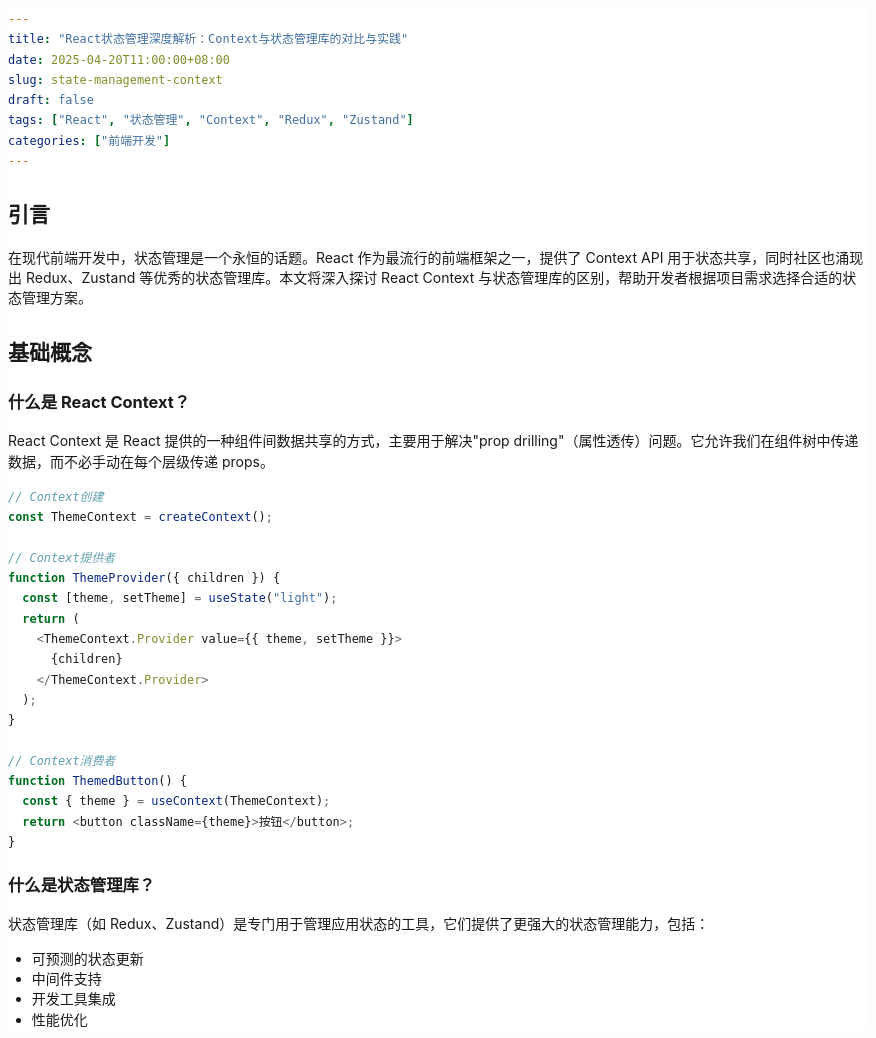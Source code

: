 ```yaml
---
title: "React状态管理深度解析：Context与状态管理库的对比与实践"
date: 2025-04-20T11:00:00+08:00
slug: state-management-context
draft: false
tags: ["React", "状态管理", "Context", "Redux", "Zustand"]
categories: ["前端开发"]
---
```


## 引言

在现代前端开发中，状态管理是一个永恒的话题。React 作为最流行的前端框架之一，提供了 Context API 用于状态共享，同时社区也涌现出 Redux、Zustand 等优秀的状态管理库。本文将深入探讨 React Context 与状态管理库的区别，帮助开发者根据项目需求选择合适的状态管理方案。

## 基础概念

### 什么是 React Context？

React Context 是 React 提供的一种组件间数据共享的方式，主要用于解决"prop drilling"（属性透传）问题。它允许我们在组件树中传递数据，而不必手动在每个层级传递 props。

```typescript
// Context创建
const ThemeContext = createContext();

// Context提供者
function ThemeProvider({ children }) {
  const [theme, setTheme] = useState("light");
  return (
    <ThemeContext.Provider value={{ theme, setTheme }}>
      {children}
    </ThemeContext.Provider>
  );
}

// Context消费者
function ThemedButton() {
  const { theme } = useContext(ThemeContext);
  return <button className={theme}>按钮</button>;
}
```

### 什么是状态管理库？

状态管理库（如 Redux、Zustand）是专门用于管理应用状态的工具，它们提供了更强大的状态管理能力，包括：

- 可预测的状态更新
- 中间件支持
- 开发工具集成
- 性能优化

